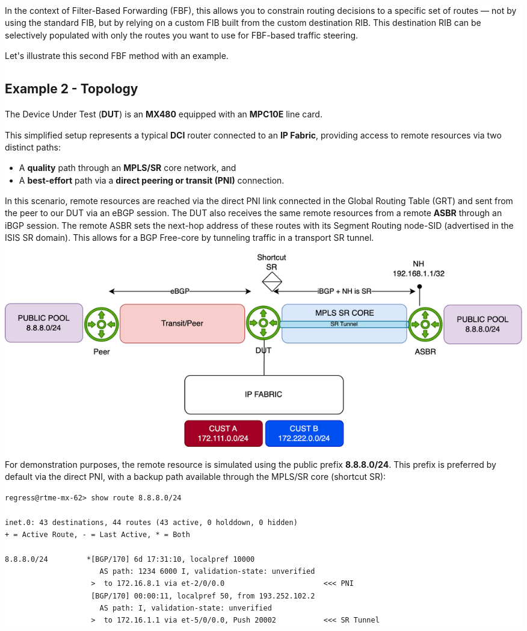 In the context of Filter-Based Forwarding (FBF), this allows you to constrain routing decisions to a specific set of routes — not by using the standard FIB, but by relying on a custom FIB built from the custom destination RIB. This destination RIB can be selectively populated with only the routes you want to use for FBF-based traffic steering.

Let's illustrate this second FBF method with an example.

## Example 2 - Topology

The Device Under Test (**DUT**) is an **MX480** equipped with an **MPC10E** line card.

This simplified setup represents a typical **DCI** router connected to an **IP Fabric**, providing access to remote resources via two distinct paths:

- A **quality** path through an **MPLS/SR** core network, and
- A **best-effort** path via a **direct peering or transit (PNI)** connection.

In this scenario, remote resources are reached via the direct PNI link connected in the Global Routing Table (GRT) and sent from the peer to our DUT via an eBGP session. The DUT also receives the same remote resources from a remote **ASBR** through an iBGP session. The remote ASBR sets the next-hop address of these routes with its Segment Routing node-SID (advertised in the ISIS SR domain). This allows for a BGP Free-core by tunneling traffic in a transport SR tunnel.

![Network topology](images/diag3.png)

For demonstration purposes, the remote resource is simulated using the public prefix **8.8.8.0/24**. This prefix is preferred by default via the direct PNI, with a backup path available through the MPLS/SR core (shortcut SR):

```plaintext
regress@rtme-mx-62> show route 8.8.8.0/24 

inet.0: 43 destinations, 44 routes (43 active, 0 holddown, 0 hidden)
+ = Active Route, - = Last Active, * = Both

8.8.8.0/24         *[BGP/170] 6d 17:31:10, localpref 10000
                      AS path: 1234 6000 I, validation-state: unverified
                    >  to 172.16.8.1 via et-2/0/0.0                       <<< PNI
                    [BGP/170] 00:00:11, localpref 50, from 193.252.102.2
                      AS path: I, validation-state: unverified
                    >  to 172.16.1.1 via et-5/0/0.0, Push 20002           <<< SR Tunnel 
```
